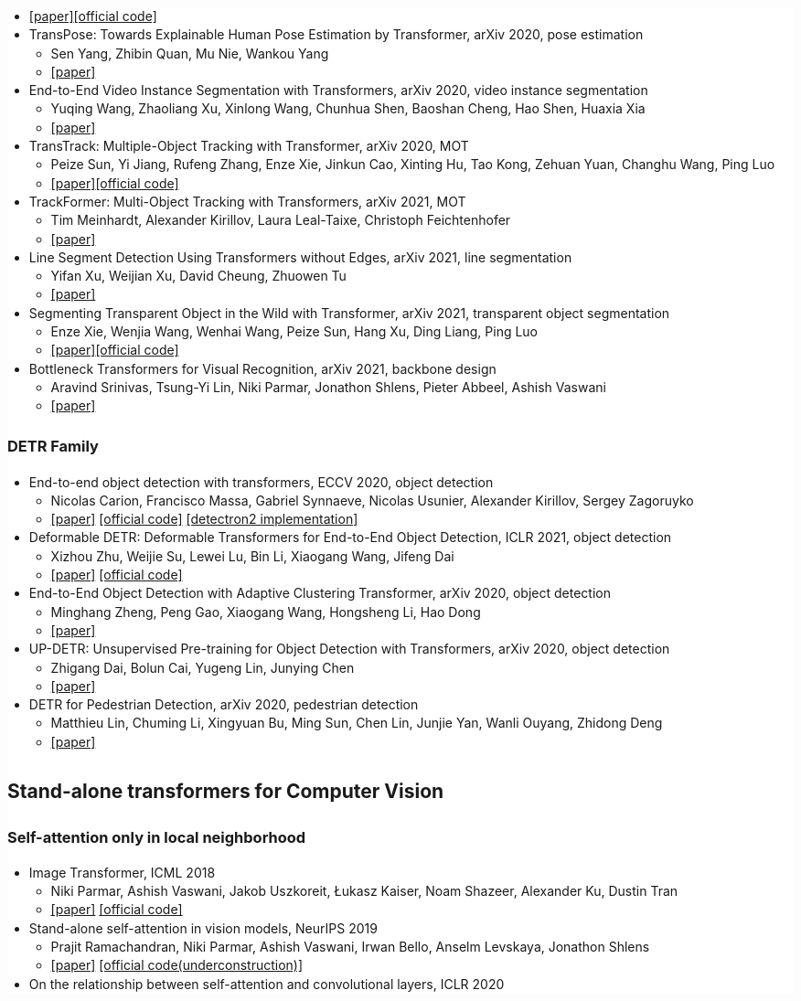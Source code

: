   - [[paper]](http://arxiv.org/abs/2012.09841)[[official code]](https://github.com/CompVis/taming-transformers)
- TransPose: Towards Explainable Human Pose Estimation by Transformer, arXiv 2020, pose estimation
  - Sen Yang, Zhibin Quan, Mu Nie, Wankou Yang
  - [[paper]](https://arxiv.org/abs/2012.14214)
- End-to-End Video Instance Segmentation with Transformers, arXiv 2020, video instance segmentation
  - Yuqing Wang, Zhaoliang Xu, Xinlong Wang, Chunhua Shen, Baoshan Cheng, Hao Shen, Huaxia Xia
  - [[paper]](https://arxiv.org/abs/2011.14503)
- TransTrack: Multiple-Object Tracking with Transformer, arXiv 2020, MOT
  - Peize Sun, Yi Jiang, Rufeng Zhang, Enze Xie, Jinkun Cao, Xinting Hu, Tao Kong, Zehuan Yuan, Changhu Wang, Ping Luo
  - [[paper]](https://arxiv.org/abs/2012.15460)[[official code]](https://github.com/PeizeSun/TransTrack)
- TrackFormer: Multi-Object Tracking with Transformers, arXiv 2021, MOT
  - Tim Meinhardt, Alexander Kirillov, Laura Leal-Taixe, Christoph Feichtenhofer
  - [[paper]](https://arxiv.org/abs/2101.02702)
- Line Segment Detection Using Transformers without Edges, arXiv 2021, line segmentation
  - Yifan Xu, Weijian Xu, David Cheung, Zhuowen Tu
  - [[paper]](https://arxiv.org/abs/2101.01909)
- Segmenting Transparent Object in the Wild with Transformer, arXiv 2021, transparent object segmentation
  - Enze Xie, Wenjia Wang, Wenhai Wang, Peize Sun, Hang Xu, Ding Liang, Ping Luo
  - [[paper]](https://arxiv.org/abs/2101.08461)[[official code]](https://github.com/xieenze/Trans2Seg)
- Bottleneck Transformers for Visual Recognition, arXiv 2021, backbone design
  - Aravind Srinivas, Tsung-Yi Lin, Niki Parmar, Jonathon Shlens, Pieter Abbeel, Ashish Vaswani
  - [[paper]](http://arxiv.org/abs/2101.11605)

### DETR Family
- End-to-end object detection with transformers, ECCV 2020, object detection
  - Nicolas Carion, Francisco Massa, Gabriel Synnaeve, Nicolas Usunier, Alexander Kirillov, Sergey Zagoruyko
  - [[paper]](https://arxiv.org/abs/2005.12872) [[official code]](https://github.com/facebookresearch/detr) [[detectron2 implementation]](https://github.com/poodarchu/DETR.detectron2)
- Deformable DETR: Deformable Transformers for End-to-End Object Detection, ICLR 2021, object detection
  - Xizhou Zhu, Weijie Su, Lewei Lu, Bin Li, Xiaogang Wang, Jifeng Dai
  - [[paper]](http://arxiv.org/abs/2010.04159) [[official code]](https://github.com/fundamentalvision/Deformable-DETR)
- End-to-End Object Detection with Adaptive Clustering Transformer, arXiv 2020, object detection
  - Minghang Zheng, Peng Gao, Xiaogang Wang, Hongsheng Li, Hao Dong
  - [[paper]](http://arxiv.org/abs/2011.09315)
- UP-DETR: Unsupervised Pre-training for Object Detection with Transformers, arXiv 2020, object detection
  - Zhigang Dai, Bolun Cai, Yugeng Lin, Junying Chen
  - [[paper]](http://arxiv.org/abs/2011.09094)
- DETR for Pedestrian Detection, arXiv 2020, pedestrian detection
  - Matthieu Lin, Chuming Li, Xingyuan Bu, Ming Sun, Chen Lin, Junjie Yan, Wanli Ouyang, Zhidong Deng
  - [[paper]](http://arxiv.org/abs/2012.06785)

## Stand-alone transformers for Computer Vision
### Self-attention only in local neighborhood
- Image Transformer, ICML 2018
  - Niki Parmar, Ashish Vaswani, Jakob Uszkoreit, Łukasz Kaiser, Noam Shazeer, Alexander Ku, Dustin Tran
  - [[paper]](https://arxiv.org/abs/1802.05751) [[official code]](https://github.com/tensorflow/tensor2tensor)
- Stand-alone self-attention in vision models, NeurIPS 2019
  - Prajit Ramachandran, Niki Parmar, Ashish Vaswani, Irwan Bello, Anselm Levskaya, Jonathon Shlens
  - [[paper]](https://arxiv.org/abs/1906.05909) [[official code(underconstruction)]](https://github.com/google-research/google-research/tree/master/standalone_self_attention_in_vision_models)
- On the relationship between self-attention and convolutional layers, ICLR 2020